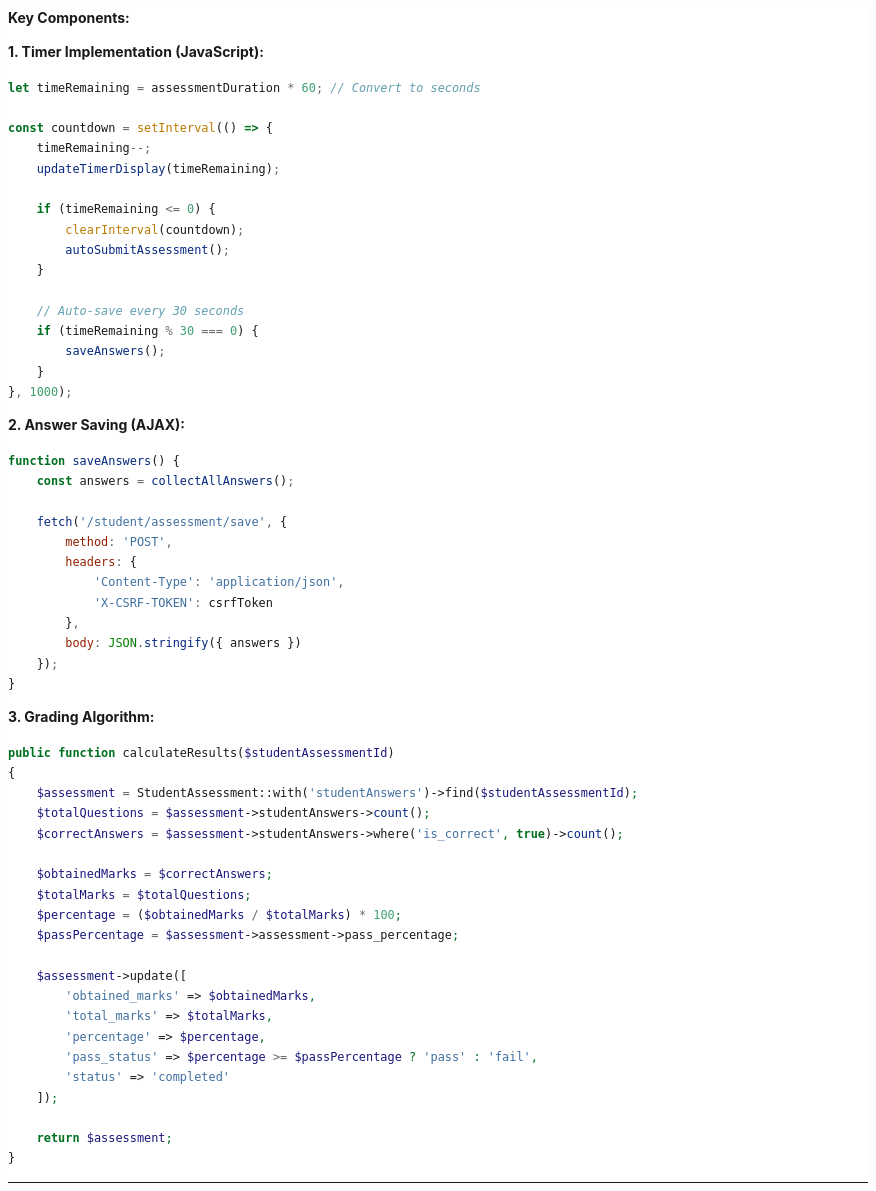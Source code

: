 **Key Components:**

**1. Timer Implementation (JavaScript):**
```javascript
let timeRemaining = assessmentDuration * 60; // Convert to seconds

const countdown = setInterval(() => {
    timeRemaining--;
    updateTimerDisplay(timeRemaining);
    
    if (timeRemaining <= 0) {
        clearInterval(countdown);
        autoSubmitAssessment();
    }
    
    // Auto-save every 30 seconds
    if (timeRemaining % 30 === 0) {
        saveAnswers();
    }
}, 1000);
```

**2. Answer Saving (AJAX):**
```javascript
function saveAnswers() {
    const answers = collectAllAnswers();
    
    fetch('/student/assessment/save', {
        method: 'POST',
        headers: {
            'Content-Type': 'application/json',
            'X-CSRF-TOKEN': csrfToken
        },
        body: JSON.stringify({ answers })
    });
}
```

**3. Grading Algorithm:**
```php
public function calculateResults($studentAssessmentId)
{
    $assessment = StudentAssessment::with('studentAnswers')->find($studentAssessmentId);
    $totalQuestions = $assessment->studentAnswers->count();
    $correctAnswers = $assessment->studentAnswers->where('is_correct', true)->count();
    
    $obtainedMarks = $correctAnswers;
    $totalMarks = $totalQuestions;
    $percentage = ($obtainedMarks / $totalMarks) * 100;
    $passPercentage = $assessment->assessment->pass_percentage;
    
    $assessment->update([
        'obtained_marks' => $obtainedMarks,
        'total_marks' => $totalMarks,
        'percentage' => $percentage,
        'pass_status' => $percentage >= $passPercentage ? 'pass' : 'fail',
        'status' => 'completed'
    ]);
    
    return $assessment;
}
```

---